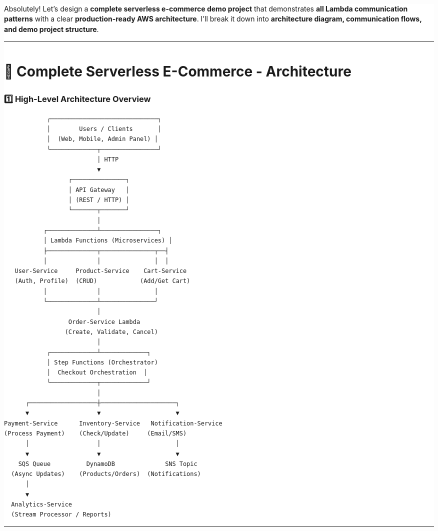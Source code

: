 Absolutely! Let’s design a **complete serverless e-commerce demo project** that demonstrates **all Lambda communication patterns** with a clear **production-ready AWS architecture**. I’ll break it down into **architecture diagram, communication flows, and demo project structure**.

---

# 🚀 Complete Serverless E-Commerce - Architecture

### **1️⃣ High-Level Architecture Overview**

```
            ┌──────────────────────────────┐
            │        Users / Clients       │
            │  (Web, Mobile, Admin Panel) │
            └─────────────┬────────────────┘
                          │ HTTP
                          ▼
                  ┌───────────────┐
                  │ API Gateway   │
                  │ (REST / HTTP) │
                  └───────┬───────┘
                          │
           ┌──────────────┴────────────────┐
           │ Lambda Functions (Microservices) │
           ├──────────────┬───────────────┬──┤
           │              │               │  │
   User-Service     Product-Service    Cart-Service
   (Auth, Profile)  (CRUD)            (Add/Get Cart)
           │              │               │
           └──────────────┴───────────────┘
                          │
                  Order-Service Lambda
                 (Create, Validate, Cancel)
                          │
            ┌─────────────┴─────────────┐
            │ Step Functions (Orchestrator)
            │  Checkout Orchestration  │
            └─────────────┬─────────────┘
                          │
      ┌───────────────────┼─────────────────────┐
      ▼                   ▼                     ▼
Payment-Service      Inventory-Service   Notification-Service
(Process Payment)    (Check/Update)     (Email/SMS)
      │                   │                     │
      ▼                   ▼                     ▼
    SQS Queue          DynamoDB              SNS Topic
  (Async Updates)    (Products/Orders)  (Notifications)
      │
      ▼
  Analytics-Service
  (Stream Processor / Reports)
```

---